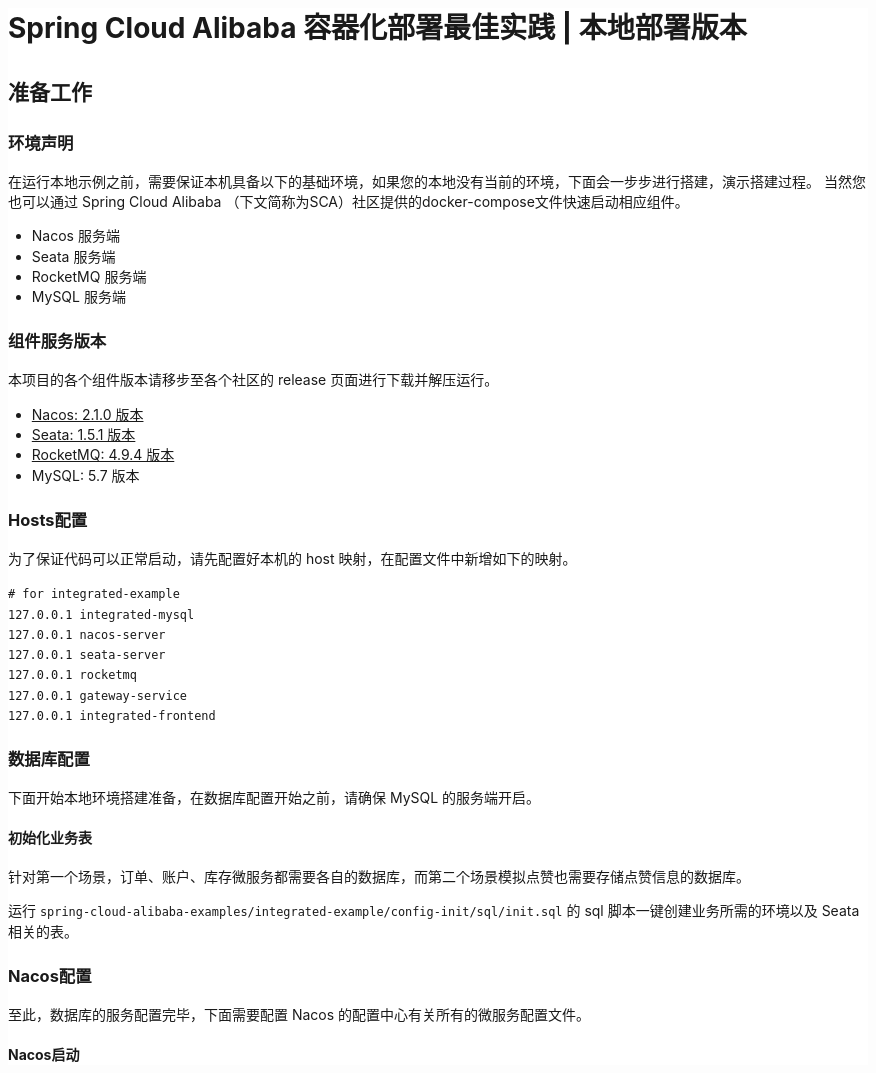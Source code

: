 # Spring Cloud Alibaba 容器化部署最佳实践 | 本地部署版本

## 准备工作

### 环境声明

在运行本地示例之前，需要保证本机具备以下的基础环境，如果您的本地没有当前的环境，下面会一步步进行搭建，演示搭建过程。
当然您也可以通过 Spring Cloud Alibaba （下文简称为SCA）社区提供的docker-compose文件快速启动相应组件。

- Nacos 服务端
- Seata 服务端
- RocketMQ 服务端
- MySQL 服务端

### 组件服务版本

本项目的各个组件版本请移步至各个社区的 release 页面进行下载并解压运行。

- [Nacos: 2.1.0 版本](https://github.com/alibaba/nacos/releases)
- [Seata: 1.5.1 版本](https://github.com/seata/seata/releases)
- [RocketMQ: 4.9.4 版本](https://github.com/apache/rocketmq/releases)
- MySQL: 5.7 版本

### Hosts配置

为了保证代码可以正常启动，请先配置好本机的 host 映射，在配置文件中新增如下的映射。
```shell
# for integrated-example
127.0.0.1 integrated-mysql
127.0.0.1 nacos-server
127.0.0.1 seata-server
127.0.0.1 rocketmq
127.0.0.1 gateway-service
127.0.0.1 integrated-frontend
```

### 数据库配置

下面开始本地环境搭建准备，在数据库配置开始之前，请确保 MySQL 的服务端开启。

#### 初始化业务表

针对第一个场景，订单、账户、库存微服务都需要各自的数据库，而第二个场景模拟点赞也需要存储点赞信息的数据库。

运行 `spring-cloud-alibaba-examples/integrated-example/config-init/sql/init.sql` 的 sql 脚本一键创建业务所需的环境以及 Seata 相关的表。

### Nacos配置

至此，数据库的服务配置完毕，下面需要配置 Nacos 的配置中心有关所有的微服务配置文件。

#### Nacos启动
